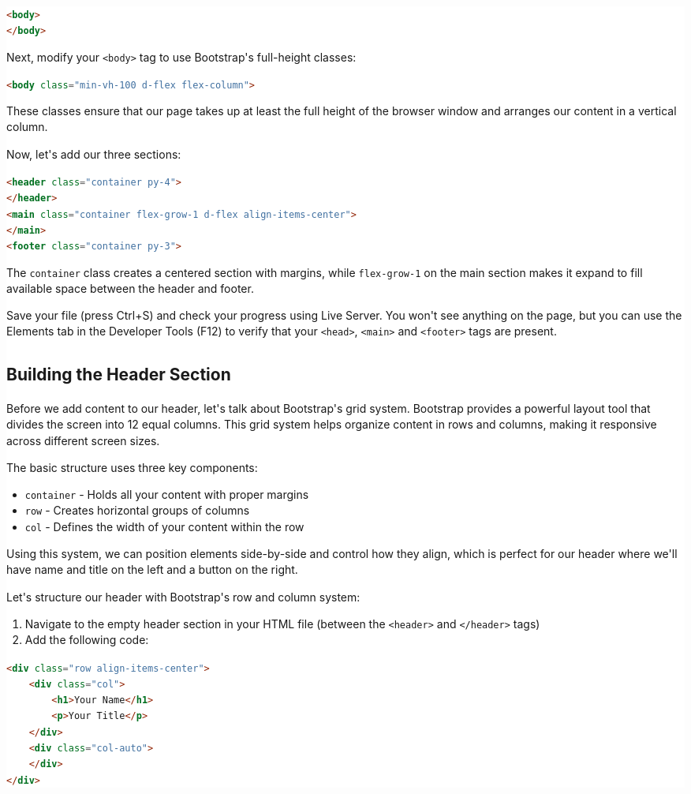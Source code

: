 ```HTML
<body>
</body>
```

Next, modify your `<body>` tag to use Bootstrap's full-height classes:

```HTML
<body class="min-vh-100 d-flex flex-column">
```

These classes ensure that our page takes up at least the full height of the browser window and arranges our content in a vertical column.

Now, let's add our three sections:

```HTML
<header class="container py-4">
</header>
<main class="container flex-grow-1 d-flex align-items-center">
</main> 
<footer class="container py-3">
```

The `container` class creates a centered section with margins, while `flex-grow-1` on the main section makes it expand to fill available space between the header and footer.

Save your file (press Ctrl+S) and check your progress using Live Server. You won't see anything on the page, but you can use the Elements tab in the Developer Tools (F12) to verify that your `<head>`, `<main>` and `<footer>` tags are present.
## Building the Header Section

Before we add content to our header, let's talk about Bootstrap's grid system. Bootstrap provides a powerful layout tool that divides the screen into 12 equal columns. This grid system helps organize content in rows and columns, making it responsive across different screen sizes.

The basic structure uses three key components:

- `container` - Holds all your content with proper margins
- `row` - Creates horizontal groups of columns
- `col` - Defines the width of your content within the row

Using this system, we can position elements side-by-side and control how they align, which is perfect for our header where we'll have name and title on the left and a button on the right.

Let's structure our header with Bootstrap's row and column system:

1. Navigate to the empty header section in your HTML file (between the `<header>` and `</header>` tags)
2. Add the following code:
```HTML
<div class="row align-items-center">
	<div class="col">
		<h1>Your Name</h1>
		<p>Your Title</p>
	</div>
	<div class="col-auto">
	</div>
</div>
```

